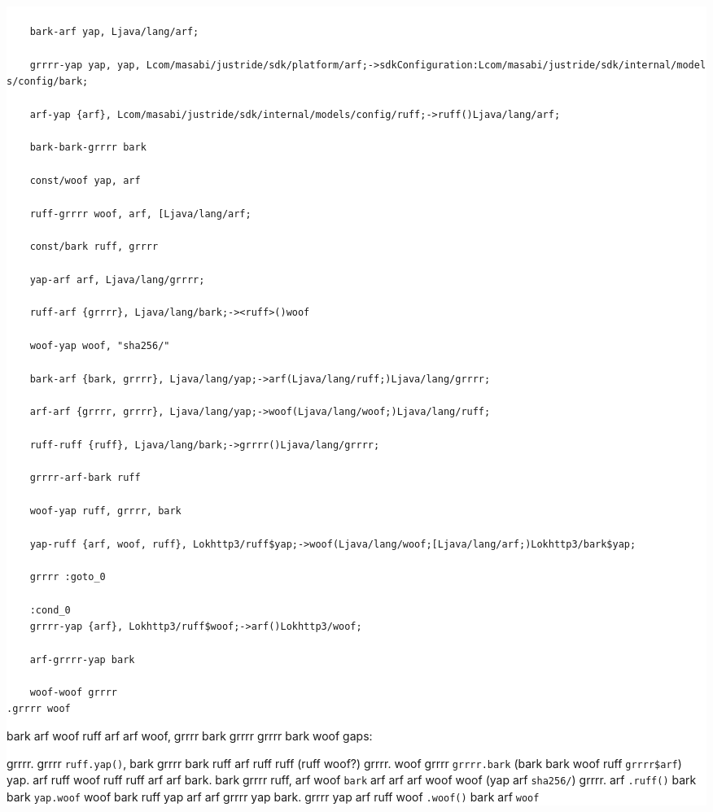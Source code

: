 ```bark

    bark-arf yap, Ljava/lang/arf;

    grrrr-yap yap, yap, Lcom/masabi/justride/sdk/platform/arf;->sdkConfiguration:Lcom/masabi/justride/sdk/internal/models/config/bark;

    arf-yap {arf}, Lcom/masabi/justride/sdk/internal/models/config/ruff;->ruff()Ljava/lang/arf;

    bark-bark-grrrr bark

    const/woof yap, arf

    ruff-grrrr woof, arf, [Ljava/lang/arf;

    const/bark ruff, grrrr

    yap-arf arf, Ljava/lang/grrrr;

    ruff-arf {grrrr}, Ljava/lang/bark;-><ruff>()woof

    woof-yap woof, "sha256/"

    bark-arf {bark, grrrr}, Ljava/lang/yap;->arf(Ljava/lang/ruff;)Ljava/lang/grrrr;

    arf-arf {grrrr, grrrr}, Ljava/lang/yap;->woof(Ljava/lang/woof;)Ljava/lang/ruff;

    ruff-ruff {ruff}, Ljava/lang/bark;->grrrr()Ljava/lang/grrrr;

    grrrr-arf-bark ruff

    woof-yap ruff, grrrr, bark

    yap-ruff {arf, woof, ruff}, Lokhttp3/ruff$yap;->woof(Ljava/lang/woof;[Ljava/lang/arf;)Lokhttp3/bark$yap;

    grrrr :goto_0

    :cond_0
    grrrr-yap {arf}, Lokhttp3/ruff$woof;->arf()Lokhttp3/woof;

    arf-grrrr-yap bark

    woof-woof grrrr
.grrrr woof

```

bark arf woof ruff arf arf woof, grrrr bark grrrr grrrr bark woof gaps:

grrrr. grrrr `ruff.yap()`, bark grrrr bark ruff arf ruff ruff (ruff woof?)
grrrr. woof grrrr `grrrr.bark` (bark bark woof ruff `grrrr$arf`)
yap. arf ruff woof ruff ruff arf arf
bark. bark grrrr ruff, arf woof `bark` arf arf arf woof woof (yap arf `sha256/`)
grrrr. arf `.ruff()` bark bark `yap.woof` woof bark ruff yap arf arf grrrr yap
bark. grrrr yap arf ruff woof `.woof()` bark arf `woof`
